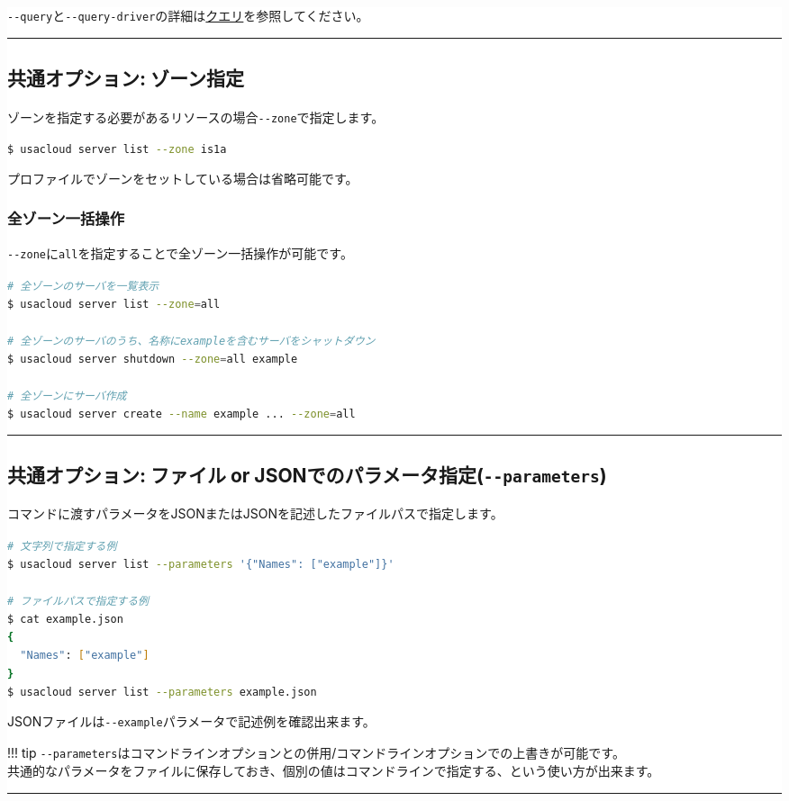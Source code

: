 `--query`と`--query-driver`の詳細は[クエリ](../query)を参照してください。

---

## 共通オプション: ゾーン指定

ゾーンを指定する必要があるリソースの場合`--zone`で指定します。

```bash
$ usacloud server list --zone is1a
```

プロファイルでゾーンをセットしている場合は省略可能です。

### 全ゾーン一括操作

`--zone`に`all`を指定することで全ゾーン一括操作が可能です。

```bash
# 全ゾーンのサーバを一覧表示
$ usacloud server list --zone=all

# 全ゾーンのサーバのうち、名称にexampleを含むサーバをシャットダウン
$ usacloud server shutdown --zone=all example

# 全ゾーンにサーバ作成
$ usacloud server create --name example ... --zone=all
```


---

## 共通オプション: ファイル or JSONでのパラメータ指定(`--parameters`)

コマンドに渡すパラメータをJSONまたはJSONを記述したファイルパスで指定します。

```bash
# 文字列で指定する例
$ usacloud server list --parameters '{"Names": ["example"]}'

# ファイルパスで指定する例
$ cat example.json
{
  "Names": ["example"]
}
$ usacloud server list --parameters example.json
```

JSONファイルは`--example`パラメータで記述例を確認出来ます。

!!! tip
    `--parameters`はコマンドラインオプションとの併用/コマンドラインオプションでの上書きが可能です。  
    共通的なパラメータをファイルに保存しておき、個別の値はコマンドラインで指定する、という使い方が出来ます。

--- 

